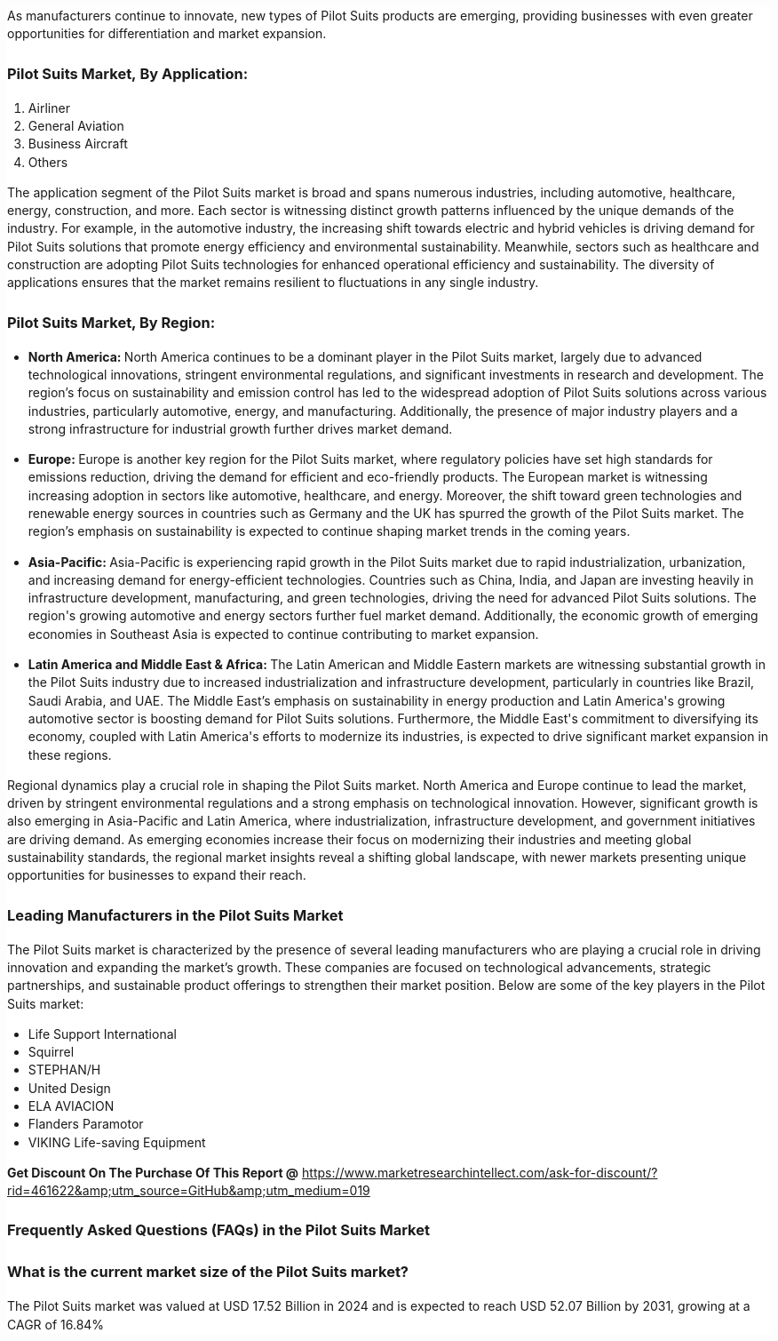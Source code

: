 As manufacturers continue to innovate, new types of Pilot Suits products are emerging, providing businesses with even greater opportunities for differentiation and market expansion.</p><h3>Pilot Suits Market,&nbsp;By Application:</h3><ol><li>Airliner<li> General Aviation<li> Business Aircraft<li> Others</li></ol><p>The application segment of the Pilot Suits market is broad and spans numerous industries, including automotive, healthcare, energy, construction, and more. Each sector is witnessing distinct growth patterns influenced by the unique demands of the industry. For example, in the automotive industry, the increasing shift towards electric and hybrid vehicles is driving demand for Pilot Suits solutions that promote energy efficiency and environmental sustainability. Meanwhile, sectors such as healthcare and construction are adopting Pilot Suits technologies for enhanced operational efficiency and sustainability. The diversity of applications ensures that the market remains resilient to fluctuations in any single industry.</p><h3>Pilot Suits Market, By Region:</h3><ul><li><p><strong>North America:&nbsp;</strong>North America continues to be a dominant player in the Pilot Suits market, largely due to advanced technological innovations, stringent environmental regulations, and significant investments in research and development. The region&rsquo;s focus on sustainability and emission control has led to the widespread adoption of Pilot Suits solutions across various industries, particularly automotive, energy, and manufacturing. Additionally, the presence of major industry players and a strong infrastructure for industrial growth further drives market demand.</p></li><li><p><strong><strong>Europe:&nbsp;</strong></strong>Europe is another key region for the Pilot Suits market, where regulatory policies have set high standards for emissions reduction, driving the demand for efficient and eco-friendly products. The European market is witnessing increasing adoption in sectors like automotive, healthcare, and energy. Moreover, the shift toward green technologies and renewable energy sources in countries such as Germany and the UK has spurred the growth of the Pilot Suits market. The region&rsquo;s emphasis on sustainability is expected to continue shaping market trends in the coming years.</p></li><li><p><strong><strong>Asia-Pacific:&nbsp;</strong></strong>Asia-Pacific is experiencing rapid growth in the Pilot Suits market due to rapid industrialization, urbanization, and increasing demand for energy-efficient technologies. Countries such as China, India, and Japan are investing heavily in infrastructure development, manufacturing, and green technologies, driving the need for advanced Pilot Suits solutions. The region's growing automotive and energy sectors further fuel market demand. Additionally, the economic growth of emerging economies in Southeast Asia is expected to continue contributing to market expansion.</p></li><li><p><strong><strong>Latin America and Middle East &amp; Africa:&nbsp;</strong></strong>The Latin American and Middle Eastern markets are witnessing substantial growth in the Pilot Suits industry due to increased industrialization and infrastructure development, particularly in countries like Brazil, Saudi Arabia, and UAE. The Middle East&rsquo;s emphasis on sustainability in energy production and Latin America's growing automotive sector is boosting demand for Pilot Suits solutions. Furthermore, the Middle East's commitment to diversifying its economy, coupled with Latin America's efforts to modernize its industries, is expected to drive significant market expansion in these regions.</p></li></ul><p>Regional dynamics play a crucial role in shaping the Pilot Suits market. North America and Europe continue to lead the market, driven by stringent environmental regulations and a strong emphasis on technological innovation. However, significant growth is also emerging in Asia-Pacific and Latin America, where industrialization, infrastructure development, and government initiatives are driving demand. As emerging economies increase their focus on modernizing their industries and meeting global sustainability standards, the regional market insights reveal a shifting global landscape, with newer markets presenting unique opportunities for businesses to expand their reach.</p><h3><strong>Leading Manufacturers in the Pilot Suits Market</strong></h3><p>The Pilot Suits market is characterized by the presence of several leading manufacturers who are playing a crucial role in driving innovation and expanding the market&rsquo;s growth. These companies are focused on technological advancements, strategic partnerships, and sustainable product offerings to strengthen their market position. Below are some of the key players in the Pilot Suits market:</p></div><div class="article-main__content" data-test-id="publishing-text-block"><ul><li><span class="">Life Support International<li> Squirrel<li> STEPHAN/H<li> United Design<li> ELA AVIACION<li> Flanders Paramotor<li> VIKING Life-saving Equipment</span></li></ul></div><div class="article-main__content" data-test-id="publishing-text-block"><p><span class="font-[700]"><strong>Get Discount On The Purchase Of This Report @</strong> <a href="https://www.marketresearchintellect.com/ask-for-discount/?rid=461622&amp;utm_source=GitHub&amp;utm_medium=019" data-fr-linked="true">https://www.marketresearchintellect.com/ask-for-discount/?rid=461622&amp;utm_source=GitHub&amp;utm_medium=019</a></span></p></div><div class="article-main__content" data-test-id="publishing-text-block"><h3><strong>Frequently Asked Questions (FAQs) in the Pilot Suits Market</strong></h3><h3><strong>What is the current market size of the Pilot Suits market?</strong></h3><p>The Pilot Suits market was valued at USD 17.52 Billion in 2024 and is expected to reach USD 52.07 Billion by 2031, growing at a CAGR of 16.84%